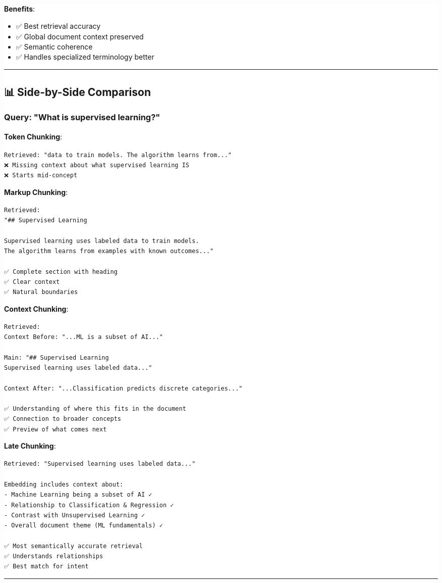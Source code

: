 **Benefits**:
- ✅ Best retrieval accuracy
- ✅ Global document context preserved
- ✅ Semantic coherence
- ✅ Handles specialized terminology better

---

## 📊 Side-by-Side Comparison

### Query: "What is supervised learning?"

**Token Chunking**:
```
Retrieved: "data to train models. The algorithm learns from..."
❌ Missing context about what supervised learning IS
❌ Starts mid-concept
```

**Markup Chunking**:
```
Retrieved: 
"## Supervised Learning

Supervised learning uses labeled data to train models. 
The algorithm learns from examples with known outcomes..."

✅ Complete section with heading
✅ Clear context
✅ Natural boundaries
```

**Context Chunking**:
```
Retrieved:
Context Before: "...ML is a subset of AI..."

Main: "## Supervised Learning
Supervised learning uses labeled data..."

Context After: "...Classification predicts discrete categories..."

✅ Understanding of where this fits in the document
✅ Connection to broader concepts
✅ Preview of what comes next
```

**Late Chunking**:
```
Retrieved: "Supervised learning uses labeled data..."

Embedding includes context about:
- Machine Learning being a subset of AI ✓
- Relationship to Classification & Regression ✓  
- Contrast with Unsupervised Learning ✓
- Overall document theme (ML fundamentals) ✓

✅ Most semantically accurate retrieval
✅ Understands relationships
✅ Best match for intent
```

---